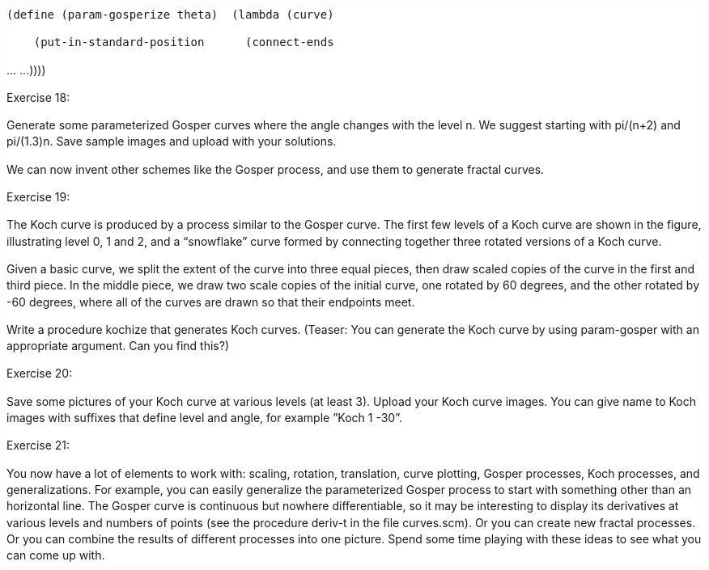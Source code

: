 <pre>(define (param-gosperize theta)  (lambda (curve)</pre>

<pre>    (put-in-standard-position      (connect-ends</pre>

… …))))

Exercise 18:

Generate some parameterized Gosper curves where the angle changes with the level n. We suggest starting with pi/(n+2) and pi/(1.3)n. Save sample images and upload with your solutions.

We can now invent other schemes like the Gosper process, and use them to generate fractal curves.

Exercise 19:

The Koch curve is produced by a process similar to the Gosper curve. The first few levels of a Koch curve are shown in the figure, illustrating level 0, 1 and 2, and a “snowflake” curve formed by connecting together three rotated versions of a Koch curve.

Given a basic curve, we split the extent of the curve into three equal pieces, then draw scaled copies of the curve in the first and third piece. In the middle piece, we draw two scale copies of the initial curve, one rotated by 60 degrees, and the other rotated by -60 degrees, where all of the curves are drawn so that their endpoints meet.

Write a procedure kochize that generates Koch curves. (Teaser: You can generate the Koch curve by using param-gosper with an appropriate argument. Can you find this?)

Exercise 20:

Save some pictures of your Koch curve at various levels (at least 3). Upload your Koch curve images. You can give name to Koch images with suffixes that define level and angle, for example ”Koch 1 -30”.

Exercise 21:

You now have a lot of elements to work with: scaling, rotation, translation, curve plotting, Gosper processes, Koch processes, and generalizations. For example, you can easily generalize the parameterized Gosper process to start with something other than an horizontal line. The Gosper curve is continuous but nowhere differentiable, so it may be interesting to display its derivatives at various levels and numbers of points (see the procedure deriv-t in the file curves.scm). Or you can create new fractal processes. Or you can combine the results of different processes into one picture. Spend some time playing with these ideas to see what you can come up with.